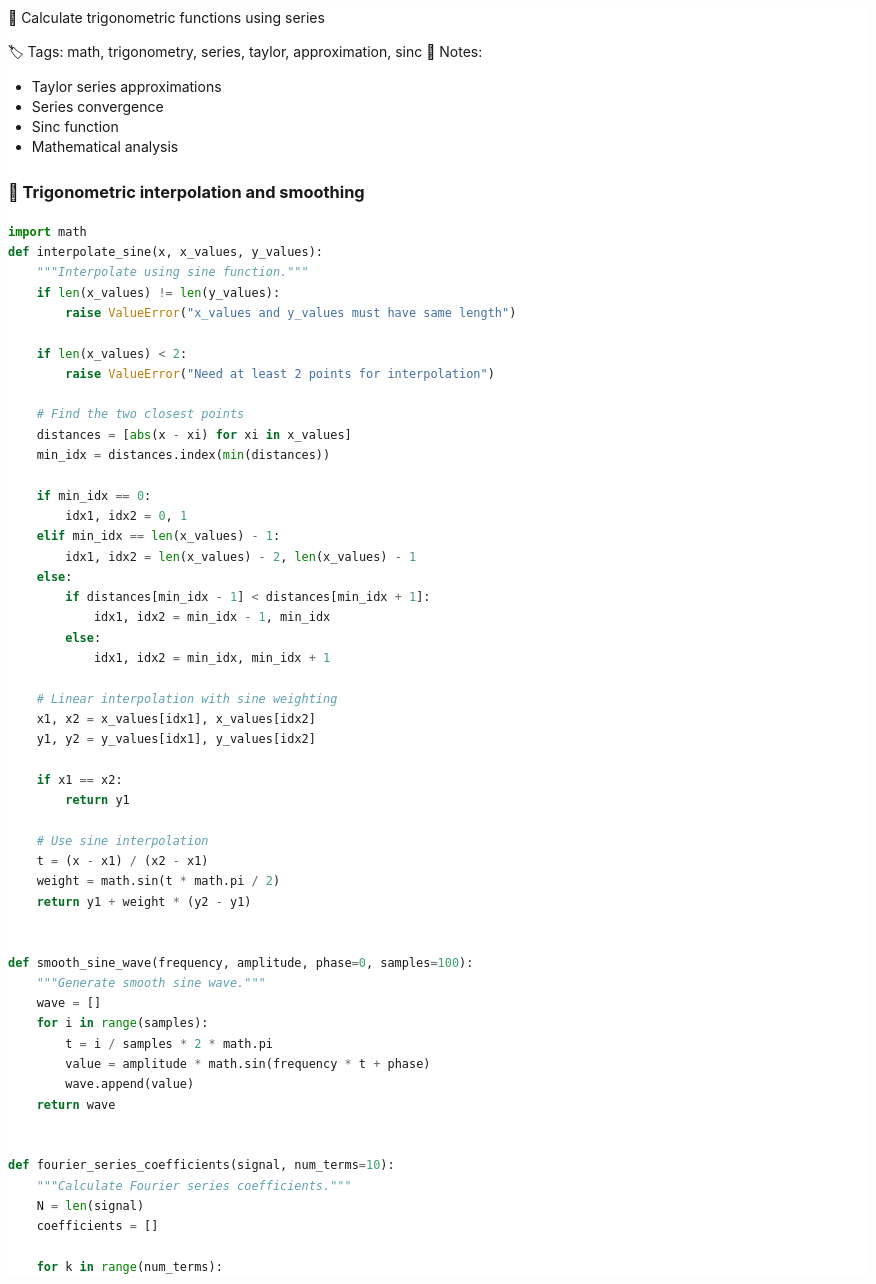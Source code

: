 📂 Calculate trigonometric functions using series

🏷️ Tags: math, trigonometry, series, taylor, approximation, sinc
📝 Notes:
- Taylor series approximations
- Series convergence
- Sinc function
- Mathematical analysis

### 🧩 Trigonometric interpolation and smoothing

```python
import math
def interpolate_sine(x, x_values, y_values):
    """Interpolate using sine function."""
    if len(x_values) != len(y_values):
        raise ValueError("x_values and y_values must have same length")

    if len(x_values) < 2:
        raise ValueError("Need at least 2 points for interpolation")

    # Find the two closest points
    distances = [abs(x - xi) for xi in x_values]
    min_idx = distances.index(min(distances))

    if min_idx == 0:
        idx1, idx2 = 0, 1
    elif min_idx == len(x_values) - 1:
        idx1, idx2 = len(x_values) - 2, len(x_values) - 1
    else:
        if distances[min_idx - 1] < distances[min_idx + 1]:
            idx1, idx2 = min_idx - 1, min_idx
        else:
            idx1, idx2 = min_idx, min_idx + 1

    # Linear interpolation with sine weighting
    x1, x2 = x_values[idx1], x_values[idx2]
    y1, y2 = y_values[idx1], y_values[idx2]

    if x1 == x2:
        return y1

    # Use sine interpolation
    t = (x - x1) / (x2 - x1)
    weight = math.sin(t * math.pi / 2)
    return y1 + weight * (y2 - y1)


def smooth_sine_wave(frequency, amplitude, phase=0, samples=100):
    """Generate smooth sine wave."""
    wave = []
    for i in range(samples):
        t = i / samples * 2 * math.pi
        value = amplitude * math.sin(frequency * t + phase)
        wave.append(value)
    return wave


def fourier_series_coefficients(signal, num_terms=10):
    """Calculate Fourier series coefficients."""
    N = len(signal)
    coefficients = []

    for k in range(num_terms):
```